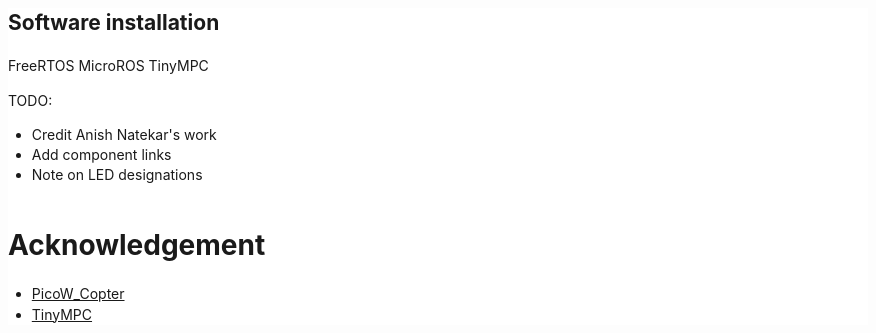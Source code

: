 ## Software installation
FreeRTOS
MicroROS
TinyMPC

TODO:
- Credit Anish Natekar's work
- Add component links
- Note on LED designations

# Acknowledgement
- [PicoW_Copter](https://github.com/anish-natekar/PicoW_Copter)
- [TinyMPC](https://github.com/TinyMPC/TinyMPC)
